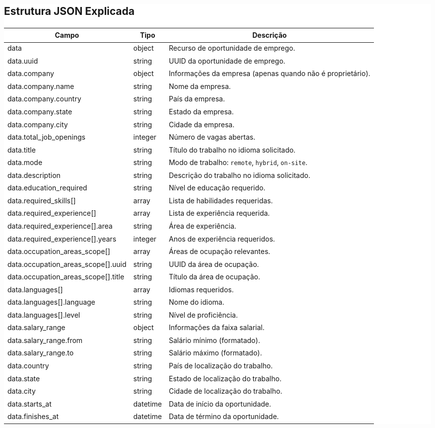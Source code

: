 ## Estrutura JSON Explicada

| Campo                               | Tipo     | Descrição |
| ----------------------------------- | -------- | --------- |
| data                                | object   | Recurso de oportunidade de emprego. |
| data.uuid                           | string   | UUID da oportunidade de emprego. |
| data.company                        | object   | Informações da empresa (apenas quando não é proprietário). |
| data.company.name                   | string   | Nome da empresa. |
| data.company.country                | string   | País da empresa. |
| data.company.state                  | string   | Estado da empresa. |
| data.company.city                   | string   | Cidade da empresa. |
| data.total_job_openings             | integer  | Número de vagas abertas. |
| data.title                          | string   | Título do trabalho no idioma solicitado. |
| data.mode                           | string   | Modo de trabalho: `remote`, `hybrid`, `on-site`. |
| data.description                    | string   | Descrição do trabalho no idioma solicitado. |
| data.education_required             | string   | Nível de educação requerido. |
| data.required_skills[]              | array    | Lista de habilidades requeridas. |
| data.required_experience[]          | array    | Lista de experiência requerida. |
| data.required_experience[].area     | string   | Área de experiência. |
| data.required_experience[].years    | integer  | Anos de experiência requeridos. |
| data.occupation_areas_scope[]       | array    | Áreas de ocupação relevantes. |
| data.occupation_areas_scope[].uuid  | string   | UUID da área de ocupação. |
| data.occupation_areas_scope[].title | string   | Título da área de ocupação. |
| data.languages[]                    | array    | Idiomas requeridos. |
| data.languages[].language           | string   | Nome do idioma. |
| data.languages[].level              | string   | Nível de proficiência. |
| data.salary_range                   | object   | Informações da faixa salarial. |
| data.salary_range.from              | string   | Salário mínimo (formatado). |
| data.salary_range.to                | string   | Salário máximo (formatado). |
| data.country                        | string   | País de localização do trabalho. |
| data.state                          | string   | Estado de localização do trabalho. |
| data.city                           | string   | Cidade de localização do trabalho. |
| data.starts_at                      | datetime | Data de início da oportunidade. |
| data.finishes_at                    | datetime | Data de término da oportunidade. |
